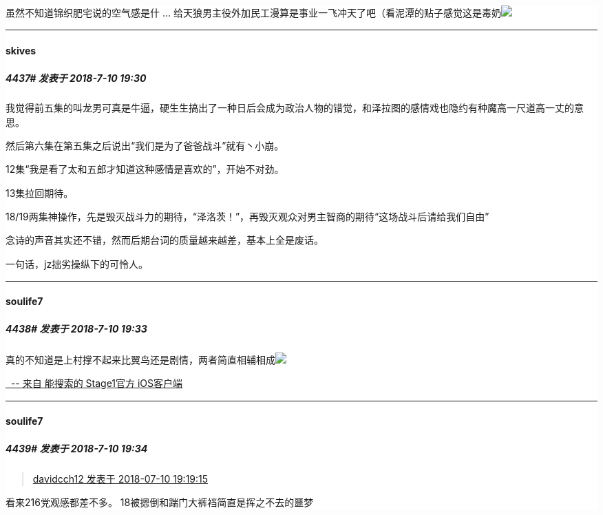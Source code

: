 虽然不知道锦织肥宅说的空气感是什 ...</blockquote>
给天狼男主役外加民工漫算是事业一飞冲天了吧（看泥潭的贴子感觉这是毒奶<img src="https://static.saraba1st.com/image/smiley/face2017/068.png" referrerpolicy="no-referrer">







-----

####  skives  
##### 4437#       发表于 2018-7-10 19:30




我觉得前五集的叫龙男可真是牛逼，硬生生搞出了一种日后会成为政治人物的错觉，和泽拉图的感情戏也隐约有种魔高一尺道高一丈的意思。

然后第六集在第五集之后说出“我们是为了爸爸战斗”就有丶小崩。

12集“我是看了太和五郎才知道这种感情是喜欢的”，开始不对劲。

13集拉回期待。

18/19两集神操作，先是毁灭战斗力的期待，“泽洛茨！”，再毁灭观众对男主智商的期待“这场战斗后请给我们自由”

念诗的声音其实还不错，然而后期台词的质量越来越差，基本上全是废话。

一句话，jz拙劣操纵下的可怜人。







-----

####  soulife7  
##### 4438#       发表于 2018-7-10 19:33




真的不知道是上村撑不起来比翼鸟还是剧情，两者简直相辅相成<img src="https://static.saraba1st.com/image/smiley/face2017/024.png" referrerpolicy="no-referrer">

[  -- 来自 能搜索的 Stage1官方 iOS客户端](https://itunes.apple.com/fi/app/saraba1st/id1221237470?mt=8)







-----

####  soulife7  
##### 4439#       发表于 2018-7-10 19:34



<blockquote><a href="httphttps://bbs.saraba1st.com/2b/forum.php?mod=redirect&amp;goto=findpost&amp;pid=40287943&amp;ptid=1722710" target="_blank">davidcch12 发表于 2018-07-10 19:19:15</a></blockquote>看来216党观感都差不多。
18被摁倒和踹门大裤裆简直是挥之不去的噩梦
